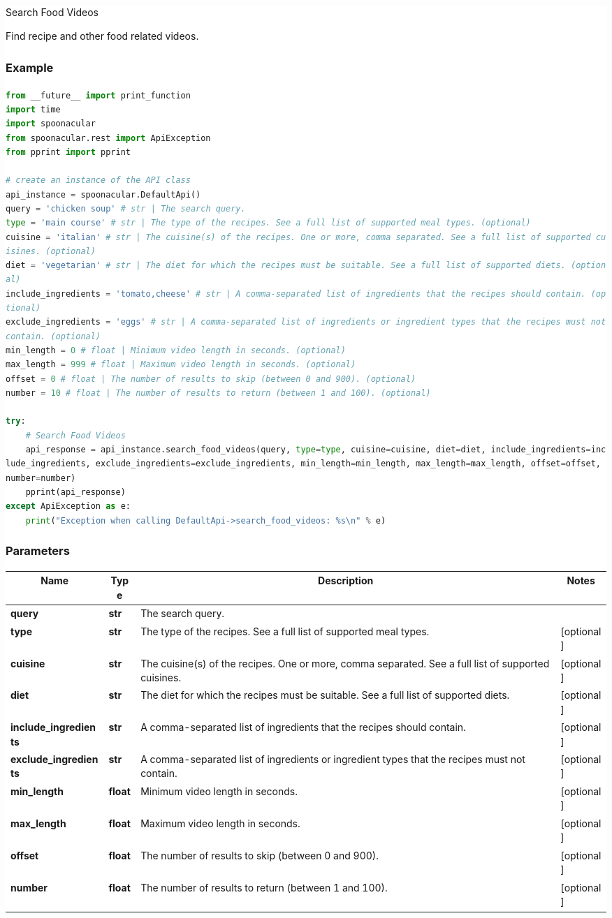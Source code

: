 Search Food Videos

Find recipe and other food related videos.

### Example

```python
from __future__ import print_function
import time
import spoonacular
from spoonacular.rest import ApiException
from pprint import pprint

# create an instance of the API class
api_instance = spoonacular.DefaultApi()
query = 'chicken soup' # str | The search query.
type = 'main course' # str | The type of the recipes. See a full list of supported meal types. (optional)
cuisine = 'italian' # str | The cuisine(s) of the recipes. One or more, comma separated. See a full list of supported cuisines. (optional)
diet = 'vegetarian' # str | The diet for which the recipes must be suitable. See a full list of supported diets. (optional)
include_ingredients = 'tomato,cheese' # str | A comma-separated list of ingredients that the recipes should contain. (optional)
exclude_ingredients = 'eggs' # str | A comma-separated list of ingredients or ingredient types that the recipes must not contain. (optional)
min_length = 0 # float | Minimum video length in seconds. (optional)
max_length = 999 # float | Maximum video length in seconds. (optional)
offset = 0 # float | The number of results to skip (between 0 and 900). (optional)
number = 10 # float | The number of results to return (between 1 and 100). (optional)

try:
    # Search Food Videos
    api_response = api_instance.search_food_videos(query, type=type, cuisine=cuisine, diet=diet, include_ingredients=include_ingredients, exclude_ingredients=exclude_ingredients, min_length=min_length, max_length=max_length, offset=offset, number=number)
    pprint(api_response)
except ApiException as e:
    print("Exception when calling DefaultApi->search_food_videos: %s\n" % e)
```

### Parameters

Name | Type | Description  | Notes
------------- | ------------- | ------------- | -------------
 **query** | **str**| The search query. | 
 **type** | **str**| The type of the recipes. See a full list of supported meal types. | [optional] 
 **cuisine** | **str**| The cuisine(s) of the recipes. One or more, comma separated. See a full list of supported cuisines. | [optional] 
 **diet** | **str**| The diet for which the recipes must be suitable. See a full list of supported diets. | [optional] 
 **include_ingredients** | **str**| A comma-separated list of ingredients that the recipes should contain. | [optional] 
 **exclude_ingredients** | **str**| A comma-separated list of ingredients or ingredient types that the recipes must not contain. | [optional] 
 **min_length** | **float**| Minimum video length in seconds. | [optional] 
 **max_length** | **float**| Maximum video length in seconds. | [optional] 
 **offset** | **float**| The number of results to skip (between 0 and 900). | [optional] 
 **number** | **float**| The number of results to return (between 1 and 100). | [optional] 
